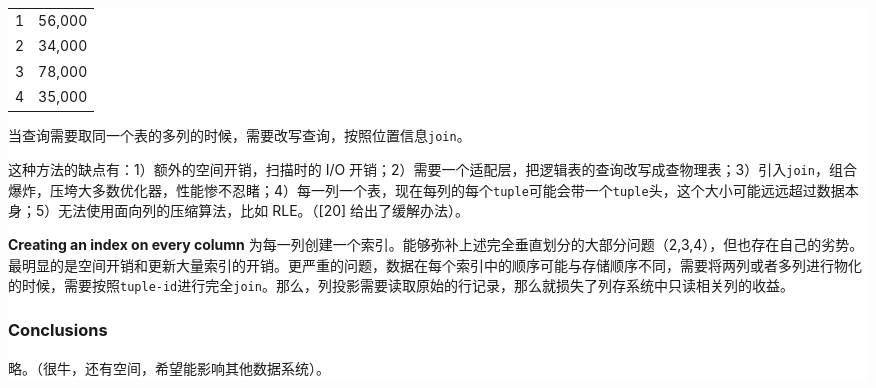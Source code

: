 |  |  |
|--|--|
| 1 | 56,000 |
| 2 | 34,000 |
| 3 | 78,000 |
| 4 | 35,000 |

当查询需要取同一个表的多列的时候，需要改写查询，按照位置信息`join`。

这种方法的缺点有：1）额外的空间开销，扫描时的 I/O 开销；2）需要一个适配层，把逻辑表的查询改写成查物理表；3）引入`join`，组合爆炸，压垮大多数优化器，性能惨不忍睹；4）每一列一个表，现在每列的每个`tuple`可能会带一个`tuple`头，这个大小可能远远超过数据本身；5）无法使用面向列的压缩算法，比如 RLE。（[20] 给出了缓解办法）。

**Creating an index on every column** 为每一列创建一个索引。能够弥补上述完全垂直划分的大部分问题（2,3,4），但也存在自己的劣势。最明显的是空间开销和更新大量索引的开销。更严重的问题，数据在每个索引中的顺序可能与存储顺序不同，需要将两列或者多列进行物化的时候，需要按照`tuple-id`进行完全`join`。那么，列投影需要读取原始的行记录，那么就损失了列存系统中只读相关列的收益。

### Conclusions
略。（很牛，还有空间，希望能影响其他数据系统）。

